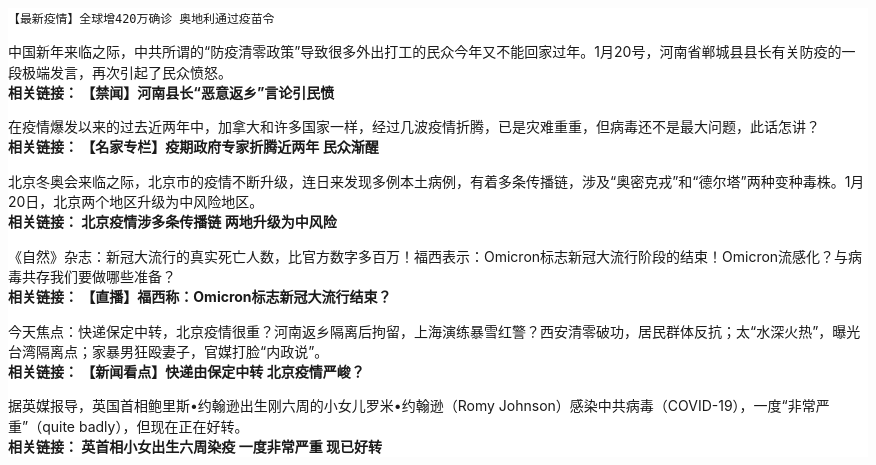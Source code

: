     【最新疫情】全球增420万确诊 奥地利通过疫苗令
   </ok>
  </strong>
 </p>
 <p>
  中国新年来临之际，中共所谓的“防疫清零政策”导致很多外出打工的民众今年又不能回家过年。1月20号，河南省郸城县县长有关防疫的一段极端发言，再次引起了民众愤怒。
  <br/>
  <strong>
   相关链接：
   <ok href="https://www.ntdtv.com/gb/2022/01/21/a103326958.html">
    【禁闻】河南县长“恶意返乡”言论引民愤
   </ok>
  </strong>
 </p>
 <p>
  在疫情爆发以来的过去近两年中，加拿大和许多国家一样，经过几波疫情折腾，已是灾难重重，但病毒还不是最大问题，此话怎讲？
  <br/>
  <strong>
   相关链接：
   <ok href="https://www.ntdtv.com/gb/2022/01/21/a103326635.html">
    【名家专栏】疫期政府专家折腾近两年 民众渐醒
   </ok>
  </strong>
 </p>
 <p>
  北京冬奥会来临之际，北京市的疫情不断升级，连日来发现多例本土病例，有着多条传播链，涉及“奥密克戎”和“德尔塔”两种变种毒株。1月20日，北京两个地区升级为中风险地区。
  <br/>
  <strong>
   相关链接：
   <ok href="https://www.ntdtv.com/gb/2022/01/21/a103326431.html">
    北京疫情涉多条传播链 两地升级为中风险
   </ok>
  </strong>
 </p>
 <p>
  《自然》杂志：新冠大流行的真实死亡人数，比官方数字多百万！福西表示：Omicron标志新冠大流行阶段的结束！Omicron流感化？与病毒共存我们要做哪些准备？
  <br/>
  <strong>
   相关链接：
   <ok href="https://www.ntdtv.com/gb/2022/01/21/a103326894.html">
    【直播】福西称：Omicron标志新冠大流行结束？
   </ok>
  </strong>
 </p>
 <p>
  今天焦点：快递保定中转，北京疫情很重？河南返乡隔离后拘留，上海演练暴雪红警？西安清零破功，居民群体反抗；太“水深火热”，曝光台湾隔离点；家暴男狂殴妻子，官媒打脸“内政说”。
  <br/>
  <strong>
   相关链接：
   <ok href="https://www.ntdtv.com/gb/2022/01/21/a103326682.html">
    【新闻看点】快递由保定中转 北京疫情严峻？
   </ok>
  </strong>
 </p>
 <p>
  据英媒报导，英国首相鲍里斯•约翰逊出生刚六周的小女儿罗米•约翰逊（Romy Johnson）感染中共病毒（COVID-19），一度“非常严重”（quite badly），但现在正在好转。
  <br/>
  <strong>
   相关链接：
   <ok href="https://www.ntdtv.com/gb/2022/01/21/a103326472.html">
    英首相小女出生六周染疫 一度非常严重 现已好转
   </ok>
  </strong>
 </p>